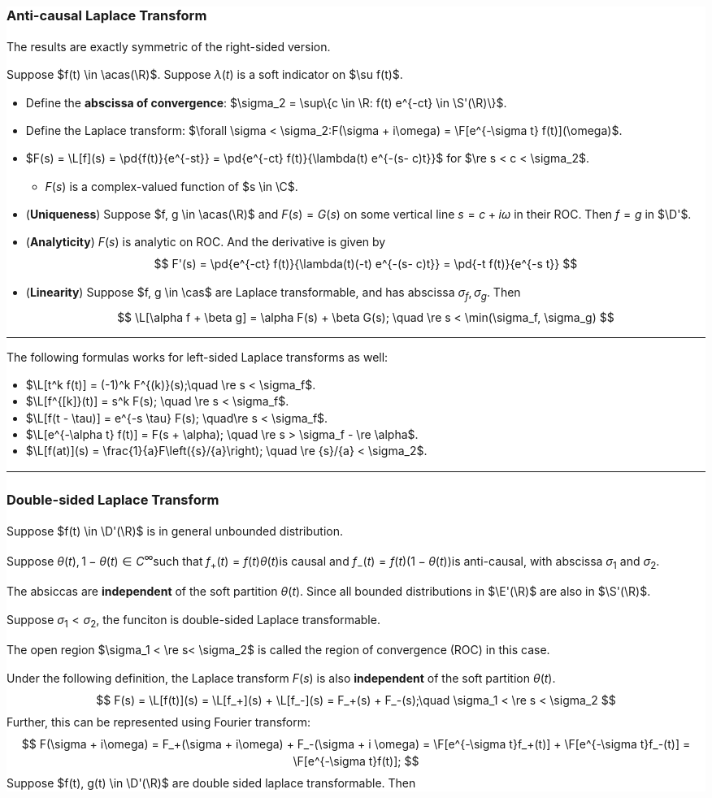 ### Anti-causal Laplace Transform

The results are exactly symmetric of the right-sided version.

Suppose $f(t) \in \acas(\R)$. Suppose $\lambda(t)$ is a soft indicator on $\su f(t)$.

- Define the **abscissa of convergence**: $\sigma_2 = \sup\{c \in \R: f(t) e^{-ct} \in \S'(\R)\}$.

- Define the Laplace transform: $\forall \sigma < \sigma_2:F(\sigma + i\omega) = \F[e^{-\sigma t} f(t)](\omega)$.

- $F(s) = \L[f](s) = \pd{f(t)}{e^{-st}} = \pd{e^{-ct} f(t)}{\lambda(t) e^{-(s- c)t}}$ for $\re s < c < \sigma_2$.

  - $F(s)$ is a complex-valued function of $s \in \C$.

- (**Uniqueness**) Suppose $f, g \in \acas(\R)$ and $F(s) = G(s)$ on some vertical line $s = c + i\omega$ in their ROC. Then $f = g$ in $\D'$.

- (**Analyticity**) $F(s)$​ is analytic on ROC. And the derivative is given by
  $$
  F'(s) = \pd{e^{-ct} f(t)}{\lambda(t)(-t) e^{-(s- c)t}} = \pd{-t f(t)}{e^{-s t}}
  $$

- (**Linearity**) Suppose $f, g \in \cas$ are Laplace transformable, and has abscissa $\sigma_f, \sigma_g$. Then
  $$
  \L[\alpha f  + \beta g] = \alpha F(s) + \beta G(s); \quad \re s < \min(\sigma_f, \sigma_g)
  $$

----

The following formulas works for left-sided Laplace transforms as well:

- $\L[t^k f(t)] = (-1)^k F^{(k)}(s);\quad \re s < \sigma_f$.
- $\L[f^{[k]}(t)] = s^k F(s); \quad \re s < \sigma_f$.
- $\L[f(t - \tau)] = e^{-s \tau} F(s); \quad\re s < \sigma_f$.
- $\L[e^{-\alpha t} f(t)] = F(s + \alpha); \quad \re s > \sigma_f - \re \alpha$.
- $\L[f(at)](s) = \frac{1}{a}F\left({s}/{a}\right); \quad \re {s}/{a} < \sigma_2$.

----

### Double-sided Laplace Transform

Suppose $f(t) \in \D'(\R)$​ is in general unbounded distribution. 

Suppose $\theta(t), 1 - \theta(t) \in C^\infty$​​​​ such that $f_+(t) = f(t) \theta(t)$​​ is causal and $f_-(t) = f(t) (1 - \theta(t))$​​ is anti-causal, with abscissa $\sigma_1$​​ and $\sigma_2$​​.

The absiccas are **independent** of the soft partition $\theta(t)$​. Since all bounded distributions in $\E'(\R)$​ are also in $\S'(\R)$​.

Suppose $\sigma_1 < \sigma_2$, the funciton is double-sided Laplace transformable.

The open region $\sigma_1 < \re s< \sigma_2$​​ is called the region of convergence (ROC) in this case.

Under the following definition, the Laplace transform $F(s)$ is also **independent** of the soft partition $\theta(t)$.
$$
F(s) = \L[f(t)](s) = \L[f_+](s) + \L[f_-](s) = F_+(s) + F_-(s);\quad \sigma_1 < \re s < \sigma_2
$$
Further, this can be represented using Fourier transform:
$$
F(\sigma + i\omega) = F_+(\sigma + i\omega) + F_-(\sigma + i \omega) = \F[e^{-\sigma t}f_+(t)] + \F[e^{-\sigma t}f_-(t)] = \F[e^{-\sigma t}f(t)];
$$
Suppose $f(t), g(t) \in \D'(\R)$​​ are double sided laplace transformable. Then
